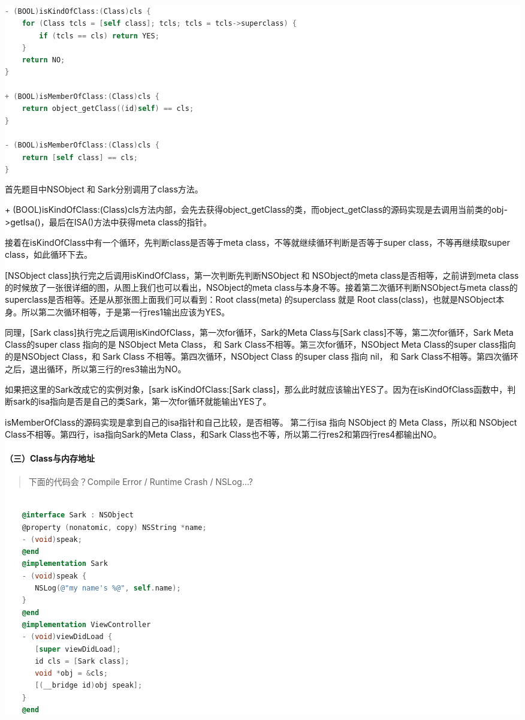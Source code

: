 ```objectivec
- (BOOL)isKindOfClass:(Class)cls {
    for (Class tcls = [self class]; tcls; tcls = tcls->superclass) {
        if (tcls == cls) return YES;
    }
    return NO;
}

+ (BOOL)isMemberOfClass:(Class)cls {
    return object_getClass((id)self) == cls;
}

- (BOOL)isMemberOfClass:(Class)cls {
    return [self class] == cls;
}

```

首先题目中NSObject 和 Sark分别调用了class方法。

\+ (BOOL)isKindOfClass:(Class)cls方法内部，会先去获得object\_getClass的类，而object\_getClass的源码实现是去调用当前类的obj->getIsa()，最后在ISA()方法中获得meta class的指针。

接着在isKindOfClass中有一个循环，先判断class是否等于meta class，不等就继续循环判断是否等于super class，不等再继续取super class，如此循环下去。

[NSObject class]执行完之后调用isKindOfClass，第一次判断先判断NSObject 和 NSObject的meta class是否相等，之前讲到meta class的时候放了一张很详细的图，从图上我们也可以看出，NSObject的meta class与本身不等。接着第二次循环判断NSObject与meta class的superclass是否相等。还是从那张图上面我们可以看到：Root class(meta) 的superclass 就是 Root class(class)，也就是NSObject本身。所以第二次循环相等，于是第一行res1输出应该为YES。


同理，[Sark class]执行完之后调用isKindOfClass，第一次for循环，Sark的Meta Class与[Sark class]不等，第二次for循环，Sark Meta Class的super class 指向的是 NSObject Meta Class， 和 Sark Class不相等。第三次for循环，NSObject Meta Class的super class指向的是NSObject Class，和 Sark Class 不相等。第四次循环，NSObject Class 的super class 指向 nil， 和 Sark Class不相等。第四次循环之后，退出循环，所以第三行的res3输出为NO。

如果把这里的Sark改成它的实例对象，[sark isKindOfClass:[Sark class]，那么此时就应该输出YES了。因为在isKindOfClass函数中，判断sark的isa指向是否是自己的类Sark，第一次for循环就能输出YES了。

isMemberOfClass的源码实现是拿到自己的isa指针和自己比较，是否相等。
第二行isa 指向 NSObject 的 Meta Class，所以和 NSObject Class不相等。第四行，isa指向Sark的Meta Class，和Sark Class也不等，所以第二行res2和第四行res4都输出NO。


#### （三）Class与内存地址

>下面的代码会？Compile Error / Runtime Crash / NSLog…?

```objectivec

    @interface Sark : NSObject
    @property (nonatomic, copy) NSString *name;
    - (void)speak;
    @end
    @implementation Sark
    - (void)speak {                            
       NSLog(@"my name's %@", self.name);
    }
    @end
    @implementation ViewController
    - (void)viewDidLoad {  
       [super viewDidLoad];
       id cls = [Sark class];
       void *obj = &cls;
       [(__bridge id)obj speak];
    }
    @end
```

